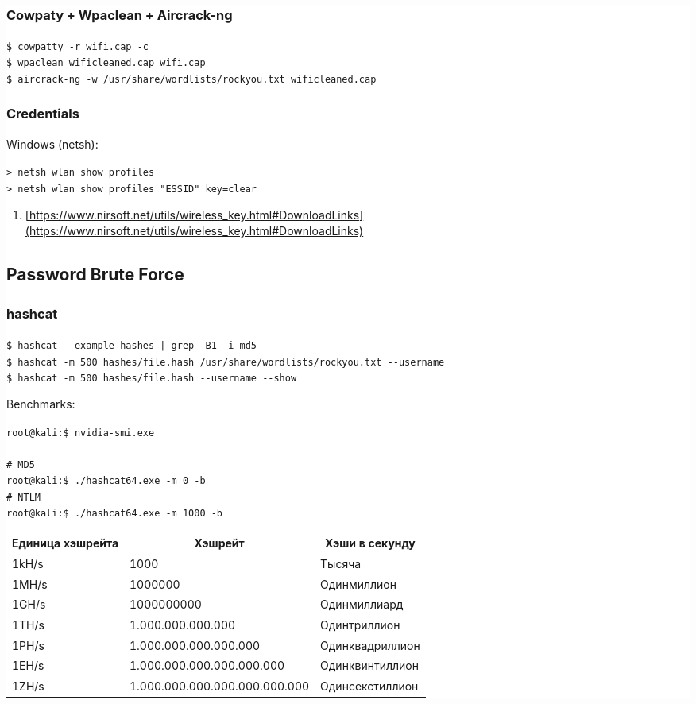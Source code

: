 

### Cowpaty + Wpaclean + Aircrack-ng

```
$ cowpatty -r wifi.cap -c
$ wpaclean wificleaned.cap wifi.cap
$ aircrack-ng -w /usr/share/wordlists/rockyou.txt wificleaned.cap
```



### Credentials

Windows (netsh):

```
> netsh wlan show profiles
> netsh wlan show profiles "ESSID" key=clear
```

1. [https://www.nirsoft.net/utils/wireless_key.html#DownloadLinks](https://www.nirsoft.net/utils/wireless_key.html#DownloadLinks)




## Password Brute Force



### hashcat

```
$ hashcat --example-hashes | grep -B1 -i md5
$ hashcat -m 500 hashes/file.hash /usr/share/wordlists/rockyou.txt --username
$ hashcat -m 500 hashes/file.hash --username --show
```

Benchmarks:

```
root@kali:$ nvidia-smi.exe

# MD5
root@kali:$ ./hashcat64.exe -m 0 -b
# NTLM
root@kali:$ ./hashcat64.exe -m 1000 -b
```

| Единица хэшрейта  |           Хэшрейт             | Хэши в секунду  |
|-------------------|-------------------------------|-----------------|
| 1kH/s             |                          1000 | Тысяча          |
| 1MH/s             |                       1000000 | Одинмиллион     |
| 1GH/s             |                    1000000000 | Одинмиллиард    |
| 1TH/s             |             1.000.000.000.000 | Одинтриллион    |
| 1PH/s             |         1.000.000.000.000.000 | Одинквадриллион |
| 1EH/s             |     1.000.000.000.000.000.000 | Одинквинтиллион |
| 1ZH/s             | 1.000.000.000.000.000.000.000 | Одинсекстиллион |
